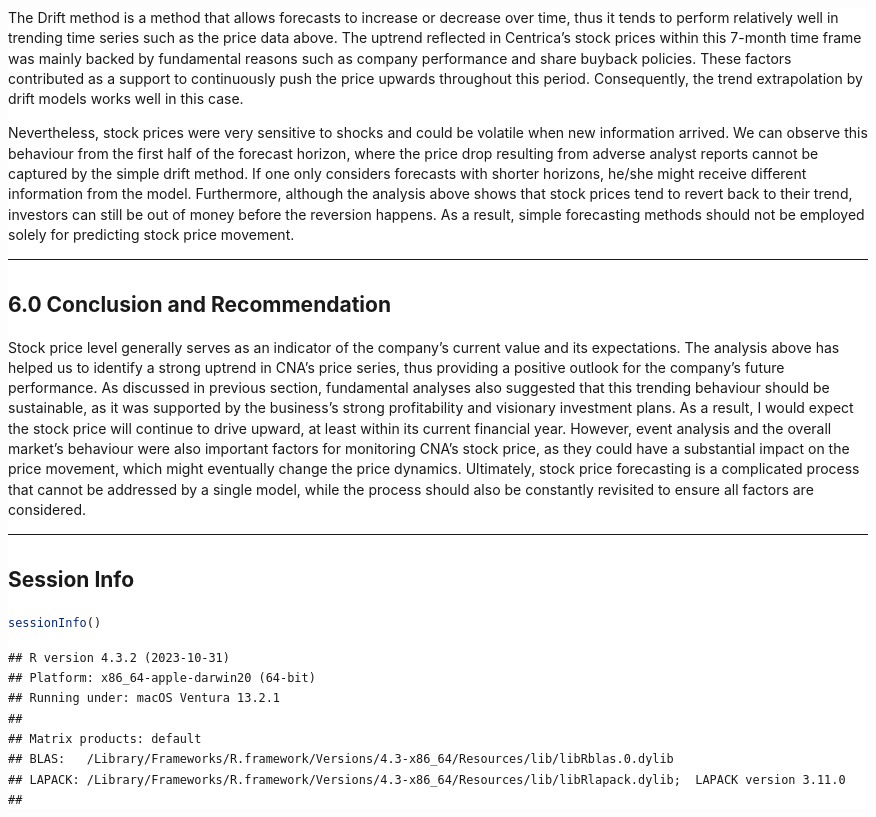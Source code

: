 The Drift method is a method that allows forecasts to increase or
decrease over time, thus it tends to perform relatively well in trending
time series such as the price data above. The uptrend reflected in
Centrica’s stock prices within this 7-month time frame was mainly backed
by fundamental reasons such as company performance and share buyback
policies. These factors contributed as a support to continuously push
the price upwards throughout this period. Consequently, the trend
extrapolation by drift models works well in this case.

Nevertheless, stock prices were very sensitive to shocks and could be
volatile when new information arrived. We can observe this behaviour
from the first half of the forecast horizon, where the price drop
resulting from adverse analyst reports cannot be captured by the simple
drift method. If one only considers forecasts with shorter horizons,
he/she might receive different information from the model. Furthermore,
although the analysis above shows that stock prices tend to revert back
to their trend, investors can still be out of money before the reversion
happens. As a result, simple forecasting methods should not be employed
solely for predicting stock price movement.

------------------------------------------------------------------------

## 6.0 Conclusion and Recommendation

Stock price level generally serves as an indicator of the company’s
current value and its expectations. The analysis above has helped us to
identify a strong uptrend in CNA’s price series, thus providing a
positive outlook for the company’s future performance. As discussed in
previous section, fundamental analyses also suggested that this trending
behaviour should be sustainable, as it was supported by the business’s
strong profitability and visionary investment plans. As a result, I
would expect the stock price will continue to drive upward, at least
within its current financial year. However, event analysis and the
overall market’s behaviour were also important factors for monitoring
CNA’s stock price, as they could have a substantial impact on the price
movement, which might eventually change the price dynamics. Ultimately,
stock price forecasting is a complicated process that cannot be
addressed by a single model, while the process should also be constantly
revisited to ensure all factors are considered.

------------------------------------------------------------------------

## Session Info

``` r
sessionInfo()
```

    ## R version 4.3.2 (2023-10-31)
    ## Platform: x86_64-apple-darwin20 (64-bit)
    ## Running under: macOS Ventura 13.2.1
    ## 
    ## Matrix products: default
    ## BLAS:   /Library/Frameworks/R.framework/Versions/4.3-x86_64/Resources/lib/libRblas.0.dylib 
    ## LAPACK: /Library/Frameworks/R.framework/Versions/4.3-x86_64/Resources/lib/libRlapack.dylib;  LAPACK version 3.11.0
    ## 